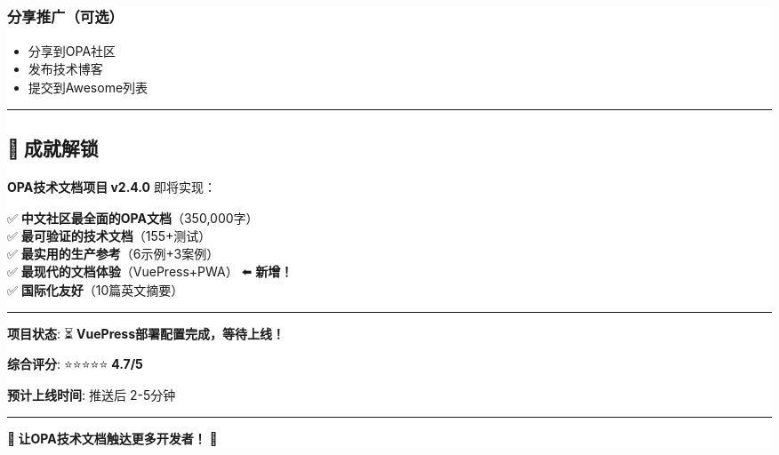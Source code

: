### 分享推广（可选）

- 分享到OPA社区
- 发布技术博客
- 提交到Awesome列表

---

## 🎉 成就解锁

**OPA技术文档项目 v2.4.0** 即将实现：

✅ **中文社区最全面的OPA文档**（350,000字）  
✅ **最可验证的技术文档**（155+测试）  
✅ **最实用的生产参考**（6示例+3案例）  
✅ **最现代的文档体验**（VuePress+PWA） ⬅️ **新增！**  
✅ **国际化友好**（10篇英文摘要）

---

**项目状态**: ⏳ **VuePress部署配置完成，等待上线！**

**综合评分**: ⭐⭐⭐⭐⭐ **4.7/5**

**预计上线时间**: 推送后 2-5分钟

---

**📖 让OPA技术文档触达更多开发者！** 🚀


